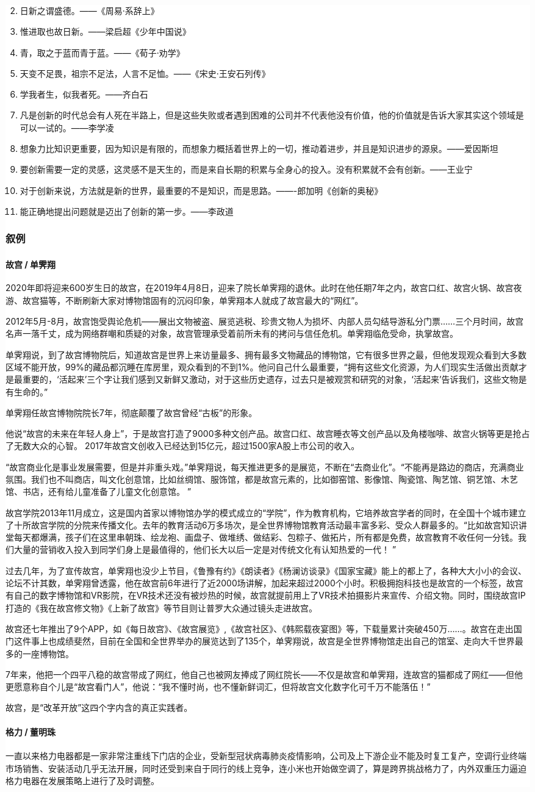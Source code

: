 2. 日新之谓盛德。——《周易·系辞上》

3. 惟进取也故日新。——梁启超《少年中国说》

4. 青，取之于蓝而青于蓝。——《荀子·劝学》

5. 天变不足畏，祖宗不足法，人言不足恤。——《宋史·王安石列传》 

6. 学我者生，似我者死。——齐白石

7. 凡是创新的时代总会有人死在半路上，但是这些失败或者遇到困难的公司并不代表他没有价值，他的价值就是告诉大家其实这个领域是可以一试的。——李学凌

8. 想象力比知识更重要，因为知识是有限的，而想象力概括着世界上的一切，推动着进步，并且是知识进步的源泉。——爱因斯坦

9. 要创新需要一定的灵感，这灵感不是天生的，而是来自长期的积累与全身心的投入。没有积累就不会有创新。——王业宁

10. 对于创新来说，方法就是新的世界，最重要的不是知识，而是思路。——-郎加明《创新的奥秘》

11. 能正确地提出问题就是迈出了创新的第一步。——李政道

### 叙例

#### 故宫 / 单霁翔

2020年即将迎来600岁生日的故宫，在2019年4月8日，迎来了院长单霁翔的退休。此时在他任期7年之内，故宫口红、故宫火锅、故宫夜游、故宫猫等，不断刷新大家对博物馆固有的沉闷印象，单霁翔本人就成了故宫最大的“网红”。

2012年5月-8月，故宫饱受舆论危机——展出文物被盗、展览逃税、珍贵文物人为损坏、内部人员勾结导游私分门票……三个月时间，故宫名声一落千丈，成为网络群嘲和质疑的对象，故宫管理承受着前所未有的拷问与信任危机。单霁翔临危受命，执掌故宫。

  单霁翔说，到了故宫博物院后，知道故宫是世界上来访量最多、拥有最多文物藏品的博物馆，它有很多世界之最，但他发现观众看到大多数区域不能开放，99%的藏品都沉睡在库房里，观众看到的不到1%。他问自己什么最重要，“拥有这些文化资源，为人们现实生活做出贡献才是最重要的，‘活起来’三个字让我们感到又新鲜又激动，对于这些历史遗存，过去只是被观赏和研究的对象，‘活起来’告诉我们，这些文物是有生命的。”

单霁翔任故宫博物院院长7年，彻底颠覆了故宫曾经“古板”的形象。

他说“故宫的未来在年轻人身上”，于是故宫打造了9000多种文创产品。故宫口红、故宫睡衣等文创产品以及角楼咖啡、故宫火锅等更是抢占了无数大众的心智。 2017年故宫文创收入已经达到15亿元，超过1500家A股上市公司的收入。

“故宫商业化是事业发展需要，但是并非重头戏。”单霁翔说，每天推进更多的是展览，不断在“去商业化”。“不能再是路边的商店，充满商业氛围。我们也不叫商店，叫文化创意馆，比如丝绸馆、服饰馆，都是故宫元素的，比如御窑馆、影像馆、陶瓷馆、陶艺馆、铜艺馆、木艺馆、书店，还有给儿童准备了儿童文化创意馆。 ”

  故宫学院2013年11月成立，这是国内首家以博物馆办学的模式成立的“学院”，作为教育机构，它培养故宫学者的同时，在全国十个城市建立了十所故宫学院的分院来传播文化。去年的教育活动6万多场次，是全世界博物馆教育活动最丰富多彩、受众人群最多的。“比如故宫知识讲堂每天都爆满，孩子们在这里串朝珠、绘龙袍、画盘子、做堆绣、做结彩、包粽子、做拓片，所有都是免费，故宫教育不收任何一分钱。我们大量的营销收入投入到同学们身上是最值得的，他们长大以后一定是对传统文化有认知热爱的一代！ ”

过去几年，为了宣传故宫，单霁翔也没少上节目，《鲁豫有约》《朗读者》《杨澜访谈录》《国家宝藏》能上的都上了，各种大大小小的会议、论坛不计其数，单霁翔曾透露，他在故宫前6年进行了近2000场讲解，加起来超过2000个小时。积极拥抱科技也是故宫的一个标签，故宫有自己的数字博物馆和VR影院，在VR技术还没有被炒热的时候，故宫就提前用上了VR技术拍摄影片来宣传、介绍文物。同时，围绕故宫IP打造的《我在故宫修文物》《上新了故宫》等节目则让普罗大众通过镜头走进故宫。

故宫还七年推出了9个APP，如《每日故宫》、《故宫展览》,《故宫社区》、《韩熙载夜宴图》等，下载量累计突破450万……。故宫在走出国门这件事上也成绩斐然，目前在全国和全世界举办的展览达到了135个，单霁翔说，故宫是全世界博物馆走出自己的馆室、走向大千世界最多的一座博物馆。

  7年来，他把一个四平八稳的故宫带成了网红，他自己也被网友捧成了网红院长――不仅是故宫和单霁翔，连故宫的猫都成了网红――但他更愿意称自个儿是“故宫看门人”，他说：“我不懂时尚，也不懂新鲜词汇，但将故宫文化数字化可千万不能落伍！”

故宫，是“改革开放”这四个字内含的真正实践者。

#### 格力 / 董明珠

一直以来格力电器都是一家非常注重线下门店的企业，受新型冠状病毒肺炎疫情影响，公司及上下游企业不能及时复工复产，空调行业终端市场销售、安装活动几乎无法开展，同时还受到来自于同行的线上竞争，连小米也开始做空调了，算是跨界挑战格力了，内外双重压力逼迫格力电器在发展策略上进行了及时调整。

